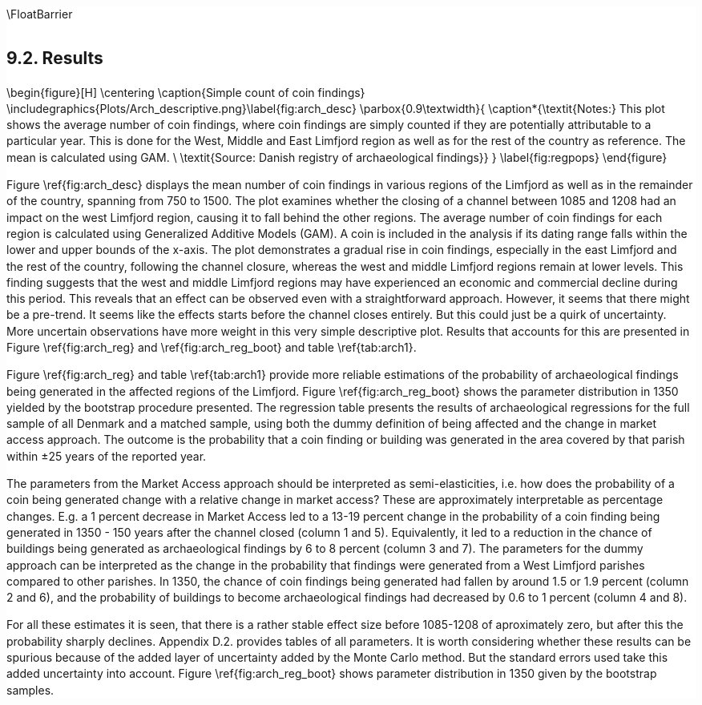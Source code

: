 \FloatBarrier
## 9.2. Results
\begin{figure}[H]
     \centering
     \caption{Simple count of coin findings}
     \includegraphics{Plots/Arch_descriptive.png}\label{fig:arch_desc}
     \parbox{0.9\textwidth}{
     \caption*{\textit{Notes:} This plot shows the average number of coin findings, where coin findings are simply counted if they are potentially attributable to a particular year. This is done for the West, Middle and East Limfjord region as well as for the rest of the country as reference. The mean is calculated using GAM. \\ \textit{Source: Danish registry of archaeological findings}}
}
     \label{fig:regpops}
\end{figure}

Figure \ref{fig:arch_desc} displays the mean number of coin findings in various regions of the Limfjord as well as in the remainder of the country, spanning from 750 to 1500. The plot examines whether the closing of a channel between 1085 and 1208 had an impact on the west Limfjord region, causing it to fall behind the other regions. The average number of coin findings for each region is calculated using Generalized Additive Models (GAM). A coin is included in the analysis if its dating range falls within the lower and upper bounds of the x-axis.  The plot demonstrates a gradual rise in coin findings, especially in the east Limfjord and the rest of the country, following the channel closure, whereas the west and middle Limfjord regions remain at lower levels. This finding suggests that the west and middle Limfjord regions may have experienced an economic and commercial decline during this period. This reveals that an effect can be observed even with a straightforward approach. However, it seems that there might be a pre-trend. It seems like the effects starts before the channel closes entirely. But this could just be a quirk of uncertainty. More uncertain observations have more weight in this very simple descriptive plot. Results that accounts for this are presented in Figure \ref{fig:arch_reg} and \ref{fig:arch_reg_boot} and table \ref{tab:arch1}.

Figure \ref{fig:arch_reg} and table \ref{tab:arch1} provide more reliable estimations of the probability of archaeological findings being generated in the affected regions of the Limfjord. Figure \ref{fig:arch_reg_boot} shows the parameter distribution in 1350 yielded by the bootstrap procedure presented. The regression table presents the results of archaeological regressions for the full sample of all Denmark and a matched sample, using both the dummy definition of being affected and the change in market access approach. The outcome is the probability that a coin finding or building was generated in the area covered by that parish within $\pm 25$ years of the reported year. 

The parameters from the Market Access approach should be interpreted as semi-elasticities, i.e. how does the probability of a coin being generated change with a relative change in market access? These are approximately interpretable as percentage changes. E.g. a 1 percent decrease in Market Access led to a 13-19 percent change in the probability of a coin finding being generated in 1350 - 150 years after the channel closed (column 1 and 5). Equivalently, it led to a reduction in the chance of buildings being generated as archaeological findings by 6 to 8 percent (column 3 and 7). The parameters for the dummy approach can be interpreted as the change in the probability that findings were generated from a West Limfjord parishes compared to other parishes. In 1350, the chance of coin findings being generated had fallen by around 1.5 or 1.9 percent  (column 2 and 6), and the probability of buildings to become archaeological findings had decreased by 0.6 to 1 percent (column 4 and 8). 

For all these estimates it is seen, that there is a rather stable effect size before 1085-1208 of aproximately zero, but after this the probability sharply declines. Appendix D.2. provides tables of all parameters. It is worth considering whether these results can be spurious because of the added layer of uncertainty added by the Monte Carlo method. But the standard errors used take this added uncertainty into account. Figure \ref{fig:arch_reg_boot} shows parameter distribution in 1350 given by the bootstrap samples.


[^2211041]: Stockholm, Oslo, Gothenburg, Bergen, Stavanger, Odense, Aalborg and Roskilde just to name a few important cities from around Scandinavia, which fit this description. 
[^2205091]: @saxo book XIII, section 5. 
[^2212131]: For a thorough historiographical account see @Poulsen2022.
[^2206011]: Thisted got a port in 1841 [@Dioerup1842Thisted, p. 384-386]; Struer got a port in 1856 which was further expanded in 1864 [@Trap3, vol V, p. 467]; In 1857 a port was constructed in Lemvig [@Trap3, vol V, p. 474]; Nykøbing Mors had a port from 1788, but in 1843 it was purchased by the city to support trade [@Trap3, vol IV, p. 214]; Løgstør had a port from 1820 but it was expanded in 1852 [@Trap3, vol IV, pp. 399-400]
[^2306041]: This is similar to the magnitude found for the Panama Canal by @rauch2022a.
[^2306042]: In doing so, I am aware that log(x+1) transformations can be problematic. But in this case the results, and their interpretation, is qualitatively the same when using any of the alternatives suggested by @chen2023loglike.
[^2301081]: Data extracted from @MinisterietforFodevarer2022.
[^2304291]: Based on occupational level simple difference in means of growth of manufacturing professions in the West Limfjord compared to the rest of Denmark. Not included here. 
[^2305151]: All the data can be downloaded here: https://www.kulturarv.dk/fundogfortidsminder/Download/
[^2329042]: See more details in the Appendix D.1. and code for replicating this procedure in the public repository of this project https://github.com/christianvedels/A_perfect_storm_replication
[^2304051]: Whether archaeologists' dating ranges should be interpreted as a uniform distribution is not given. An obvious alternative is to assume a normal distribution, where the uncertainty represent a 95 percent confidence interval from the distribution. Results using this approach are shown in Appendix D.3. These results are qualitatively equivalent. 